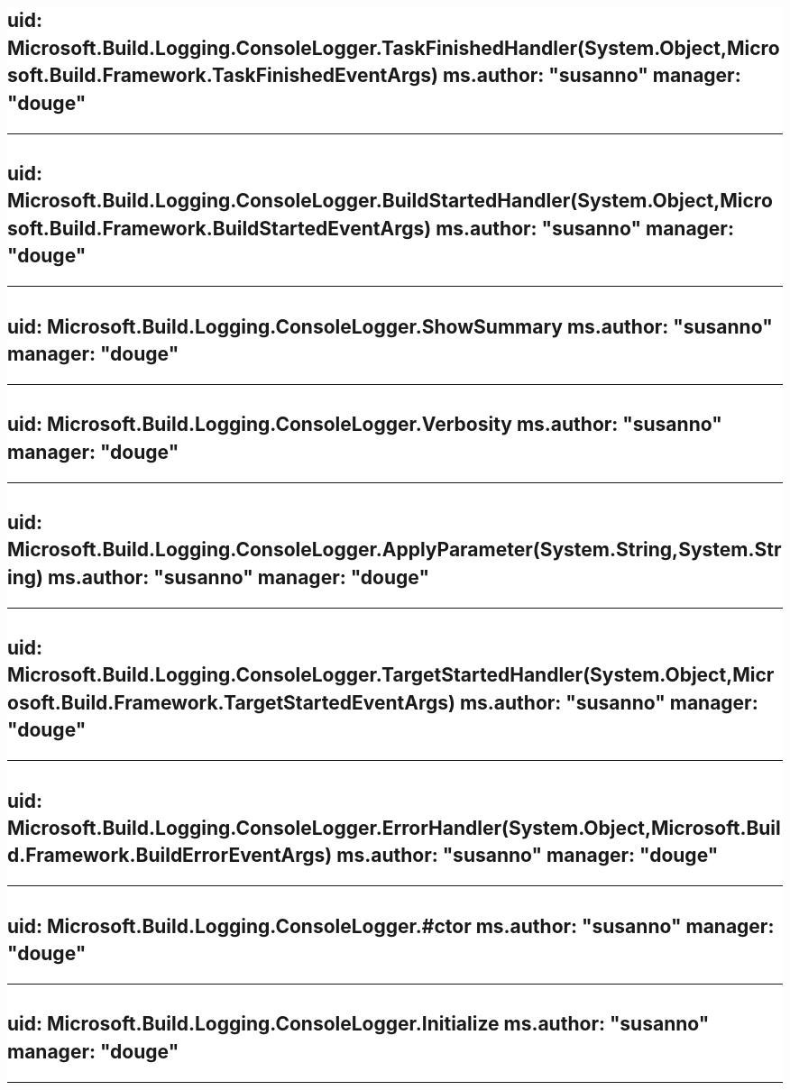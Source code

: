 uid: Microsoft.Build.Logging.ConsoleLogger.TaskFinishedHandler(System.Object,Microsoft.Build.Framework.TaskFinishedEventArgs)
ms.author: "susanno"
manager: "douge"
---

---
uid: Microsoft.Build.Logging.ConsoleLogger.BuildStartedHandler(System.Object,Microsoft.Build.Framework.BuildStartedEventArgs)
ms.author: "susanno"
manager: "douge"
---

---
uid: Microsoft.Build.Logging.ConsoleLogger.ShowSummary
ms.author: "susanno"
manager: "douge"
---

---
uid: Microsoft.Build.Logging.ConsoleLogger.Verbosity
ms.author: "susanno"
manager: "douge"
---

---
uid: Microsoft.Build.Logging.ConsoleLogger.ApplyParameter(System.String,System.String)
ms.author: "susanno"
manager: "douge"
---

---
uid: Microsoft.Build.Logging.ConsoleLogger.TargetStartedHandler(System.Object,Microsoft.Build.Framework.TargetStartedEventArgs)
ms.author: "susanno"
manager: "douge"
---

---
uid: Microsoft.Build.Logging.ConsoleLogger.ErrorHandler(System.Object,Microsoft.Build.Framework.BuildErrorEventArgs)
ms.author: "susanno"
manager: "douge"
---

---
uid: Microsoft.Build.Logging.ConsoleLogger.#ctor
ms.author: "susanno"
manager: "douge"
---

---
uid: Microsoft.Build.Logging.ConsoleLogger.Initialize
ms.author: "susanno"
manager: "douge"
---

---